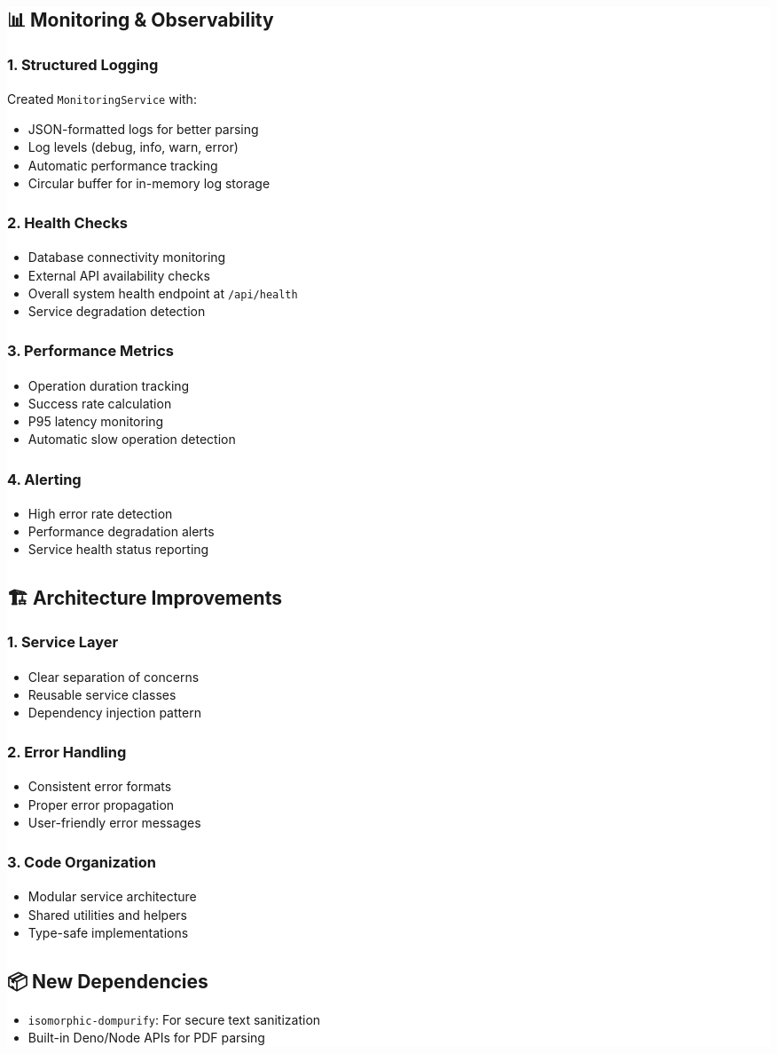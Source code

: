 ## 📊 Monitoring & Observability

### 1. Structured Logging
Created `MonitoringService` with:
- JSON-formatted logs for better parsing
- Log levels (debug, info, warn, error)
- Automatic performance tracking
- Circular buffer for in-memory log storage

### 2. Health Checks
- Database connectivity monitoring
- External API availability checks
- Overall system health endpoint at `/api/health`
- Service degradation detection

### 3. Performance Metrics
- Operation duration tracking
- Success rate calculation
- P95 latency monitoring
- Automatic slow operation detection

### 4. Alerting
- High error rate detection
- Performance degradation alerts
- Service health status reporting

## 🏗️ Architecture Improvements

### 1. Service Layer
- Clear separation of concerns
- Reusable service classes
- Dependency injection pattern

### 2. Error Handling
- Consistent error formats
- Proper error propagation
- User-friendly error messages

### 3. Code Organization
- Modular service architecture
- Shared utilities and helpers
- Type-safe implementations

## 📦 New Dependencies

- `isomorphic-dompurify`: For secure text sanitization
- Built-in Deno/Node APIs for PDF parsing
